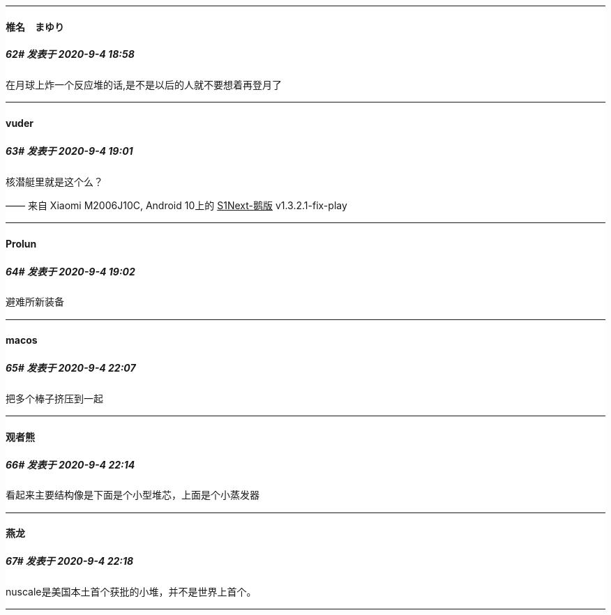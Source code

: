 
-----

####  椎名　まゆり  
##### 62#       发表于 2020-9-4 18:58


在月球上炸一个反应堆的话,是不是以后的人就不要想着再登月了


-----

####  vuder  
##### 63#       发表于 2020-9-4 19:01


核潜艇里就是这个么？

—— 来自 Xiaomi M2006J10C, Android 10上的 [S1Next-鹅版](https://github.com/ykrank/S1-Next/releases) v1.3.2.1-fix-play


-----

####  Prolun  
##### 64#       发表于 2020-9-4 19:02


避难所新装备


-----

####  macos  
##### 65#       发表于 2020-9-4 22:07


把多个棒子挤压到一起


-----

####  观者熊  
##### 66#       发表于 2020-9-4 22:14


看起来主要结构像是下面是个小型堆芯，上面是个小蒸发器


-----

####  燕龙  
##### 67#       发表于 2020-9-4 22:18


nuscale是美国本土首个获批的小堆，并不是世界上首个。


-----
